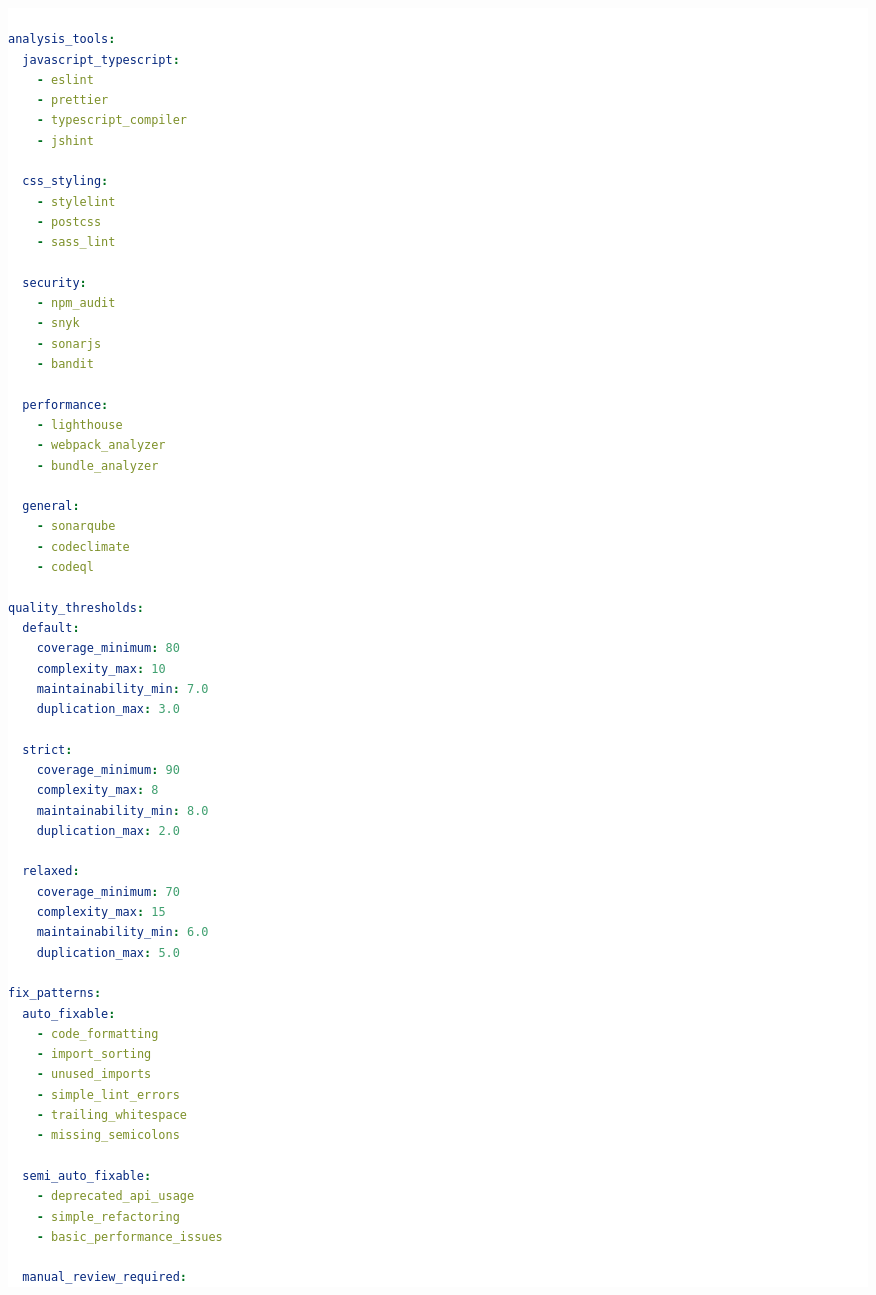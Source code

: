 ```yaml

analysis_tools:
  javascript_typescript:
    - eslint
    - prettier
    - typescript_compiler
    - jshint

  css_styling:
    - stylelint
    - postcss
    - sass_lint

  security:
    - npm_audit
    - snyk
    - sonarjs
    - bandit

  performance:
    - lighthouse
    - webpack_analyzer
    - bundle_analyzer

  general:
    - sonarqube
    - codeclimate
    - codeql

quality_thresholds:
  default:
    coverage_minimum: 80
    complexity_max: 10
    maintainability_min: 7.0
    duplication_max: 3.0

  strict:
    coverage_minimum: 90
    complexity_max: 8
    maintainability_min: 8.0
    duplication_max: 2.0

  relaxed:
    coverage_minimum: 70
    complexity_max: 15
    maintainability_min: 6.0
    duplication_max: 5.0

fix_patterns:
  auto_fixable:
    - code_formatting
    - import_sorting
    - unused_imports
    - simple_lint_errors
    - trailing_whitespace
    - missing_semicolons

  semi_auto_fixable:
    - deprecated_api_usage
    - simple_refactoring
    - basic_performance_issues

  manual_review_required:
```